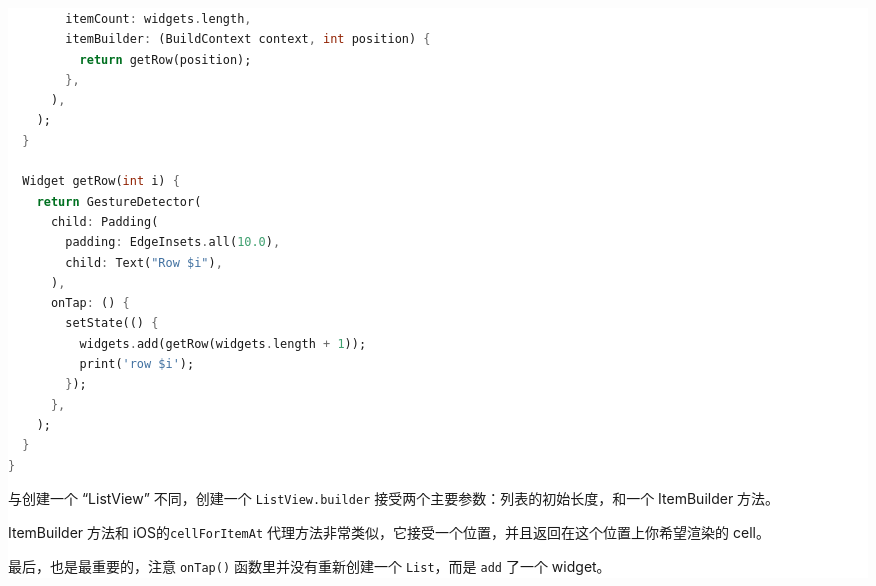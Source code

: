 ```dart
        itemCount: widgets.length,
        itemBuilder: (BuildContext context, int position) {
          return getRow(position);
        },
      ),
    );
  }

  Widget getRow(int i) {
    return GestureDetector(
      child: Padding(
        padding: EdgeInsets.all(10.0),
        child: Text("Row $i"),
      ),
      onTap: () {
        setState(() {
          widgets.add(getRow(widgets.length + 1));
          print('row $i');
        });
      },
    );
  }
}
```

与创建一个 “ListView” 不同，创建一个 `ListView.builder` 接受两个主要参数：列表的初始长度，和一个 ItemBuilder 方法。

ItemBuilder 方法和 iOS的`cellForItemAt` 代理方法非常类似，它接受一个位置，并且返回在这个位置上你希望渲染的 cell。

最后，也是最重要的，注意 `onTap()` 函数里并没有重新创建一个 `List`，而是 `add` 了一个 widget。